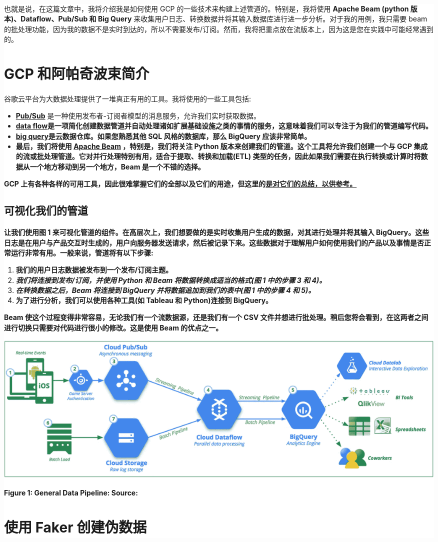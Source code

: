 也就是说，在这篇文章中，我将介绍我是如何使用 GCP 的一些技术来构建上述管道的。特别是，我将使用 **Apache Beam (python 版本)、Dataflow、Pub/Sub 和 Big Query** 来收集用户日志、转换数据并将其输入数据库进行进一步分析。对于我的用例，我只需要 beam 的批处理功能，因为我的数据不是实时到达的，所以不需要发布/订阅。然而，我将把重点放在流版本上，因为这是您在实践中可能经常遇到的。

# GCP 和阿帕奇波束简介

谷歌云平台为大数据处理提供了一堆真正有用的工具。我将使用的一些工具包括:

*   [**Pub/Sub**](https://cloud.google.com/pubsub/) 是一种使用发布者-订阅者模型的消息服务，允许我们实时获取数据。
*   [**data flow**](https://cloud.google.com/dataflow/)**是一项简化创建数据管道并自动处理诸如扩展基础设施之类的事情的服务，这意味着我们可以专注于为我们的管道编写代码。**
*   **[**big query**](https://cloud.google.com/bigquery/)**是云数据仓库。如果您熟悉其他 SQL 风格的数据库，那么 BigQuery 应该非常简单。****
*   ****最后，我们将使用 [**Apache Beam**](https://beam.apache.org/) ，特别是，我们将关注 Python 版本来创建我们的管道。这个工具将允许我们创建一个与 GCP 集成的流或批处理管道。它对并行处理特别有用，适合于**提取、转换和加载(ETL)** 类型的任务，因此如果我们需要在执行转换或计算时将数据从一个地方移动到另一个地方，Beam 是一个不错的选择。****

****GCP 上有各种各样的可用工具，因此很难掌握它们的全部以及它们的用途，但这里的[是对它们的总结，以供参考。](https://cloud.google.com/terms/services)****

## ****可视化我们的管道****

****让我们使用图 1 来可视化管道的组件。在高层次上，我们想要做的是实时收集用户生成的数据，对其进行处理并将其输入 BigQuery。这些日志是在用户与产品交互时生成的，用户向服务器发送请求，然后被记录下来。这些数据对于理解用户如何使用我们的产品以及事情是否正常运行非常有用。一般来说，管道将有以下步骤:****

1.  ****我们的用户日志数据被发布到一个发布/订阅主题。****
2.  *****我们将连接到发布/订阅，并使用 Python 和 Beam 将数据转换成适当的格式(图 1 中的步骤 3 和 4)。*****
3.  *****在转换数据之后，Beam 将连接到 BigQuery 并将数据追加到我们的表中(图 1 中的步骤 4 和 5)。*****
4.  ****为了进行分析，我们可以使用各种工具(如 Tableau 和 Python)连接到 BigQuery。****

****Beam 使这个过程变得非常容易，无论我们有一个流数据源，还是我们有一个 CSV 文件并想进行批处理。稍后您将会看到，在这两者之间进行切换只需要对代码进行很小的修改。这是使用 Beam 的优点之一。****

****![](img/56bf6540899cff3ca5af082dcf86fa33.png)****

****Figure 1: General Data Pipeline: Source:****

# ****使用 Faker 创建伪数据****
